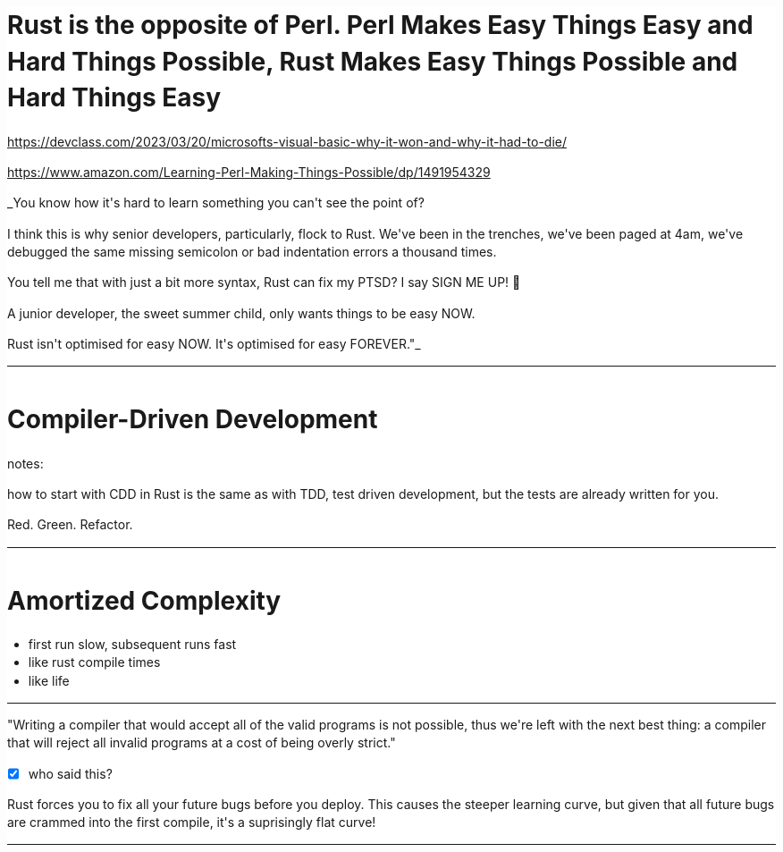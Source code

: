 
# Rust is the opposite of Perl. Perl Makes Easy Things Easy and Hard Things Possible, Rust Makes Easy Things Possible and Hard Things Easy

<https://devclass.com/2023/03/20/microsofts-visual-basic-why-it-won-and-why-it-had-to-die/>

<https://www.amazon.com/Learning-Perl-Making-Things-Possible/dp/1491954329>

_You know how it's hard to learn something you can't see the point of?

I think this is why senior developers, particularly, flock to Rust.
We've been in the trenches, we've been paged at 4am, we've debugged the same missing semicolon or bad indentation errors a thousand times.

You tell me that with just a bit more syntax, Rust can fix my PTSD? I say SIGN ME UP! 🎉

A junior developer, the sweet summer child, only wants things to be easy NOW.

Rust isn't optimised for easy NOW.
It's optimised for easy FOREVER."_

---

# Compiler-Driven Development

notes:

how to start with CDD in Rust is the same as with TDD, test driven development, but the tests are already written for you.

Red.
Green.
Refactor.

---

# Amortized Complexity

 - first run slow, subsequent runs fast
 - like rust compile times
 - like life

---
"Writing a compiler that would accept all of the valid programs is not possible, thus we're left with the next best thing: a compiler that will reject all invalid programs at a cost of being overly strict."
- [x] who said this?

Rust forces you to fix all your future bugs before you deploy. This causes the steeper learning curve, but given that all future bugs are crammed into the first compile, it's a suprisingly flat curve!

---
